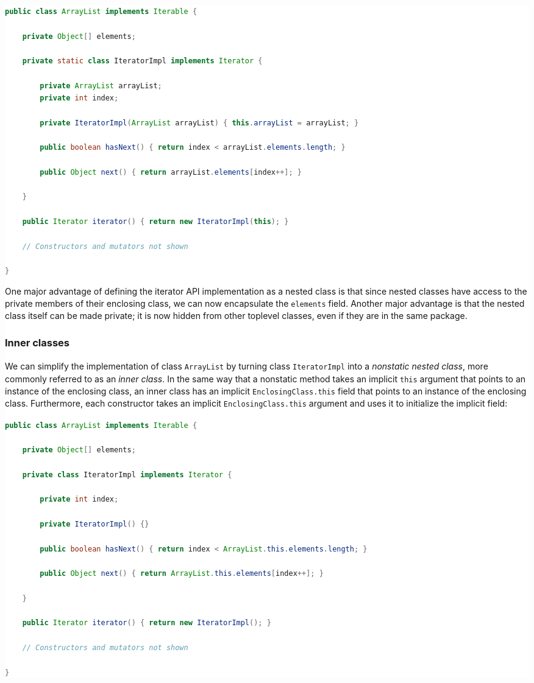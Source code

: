 ```java
public class ArrayList implements Iterable {

    private Object[] elements;

    private static class IteratorImpl implements Iterator {

        private ArrayList arrayList;
        private int index;

        private IteratorImpl(ArrayList arrayList) { this.arrayList = arrayList; }

        public boolean hasNext() { return index < arrayList.elements.length; }

        public Object next() { return arrayList.elements[index++]; }

    }

    public Iterator iterator() { return new IteratorImpl(this); }

    // Constructors and mutators not shown

}
```

One major advantage of defining the iterator API implementation as a nested class is that since nested classes have access to the private members of their enclosing class, we can now encapsulate
the `elements` field. Another major advantage is that the nested class itself can be made private; it is now hidden from other toplevel classes, even if they are in the same package.

### Inner classes

We can simplify the implementation of class `ArrayList` by turning class
`IteratorImpl` into a _nonstatic nested class_, more commonly referred to as an
_inner class_. In the same way that a nonstatic method takes an implicit `this`
argument that points to an instance of the enclosing class, an inner class has
an implicit `EnclosingClass.this` field that points to an instance of the
enclosing class. Furthermore, each constructor takes an implicit
`EnclosingClass.this` argument and uses it to initialize the implicit field:

```java
public class ArrayList implements Iterable {

    private Object[] elements;

    private class IteratorImpl implements Iterator {

        private int index;

        private IteratorImpl() {}

        public boolean hasNext() { return index < ArrayList.this.elements.length; }

        public Object next() { return ArrayList.this.elements[index++]; }

    }

    public Iterator iterator() { return new IteratorImpl(); }

    // Constructors and mutators not shown

}
```
